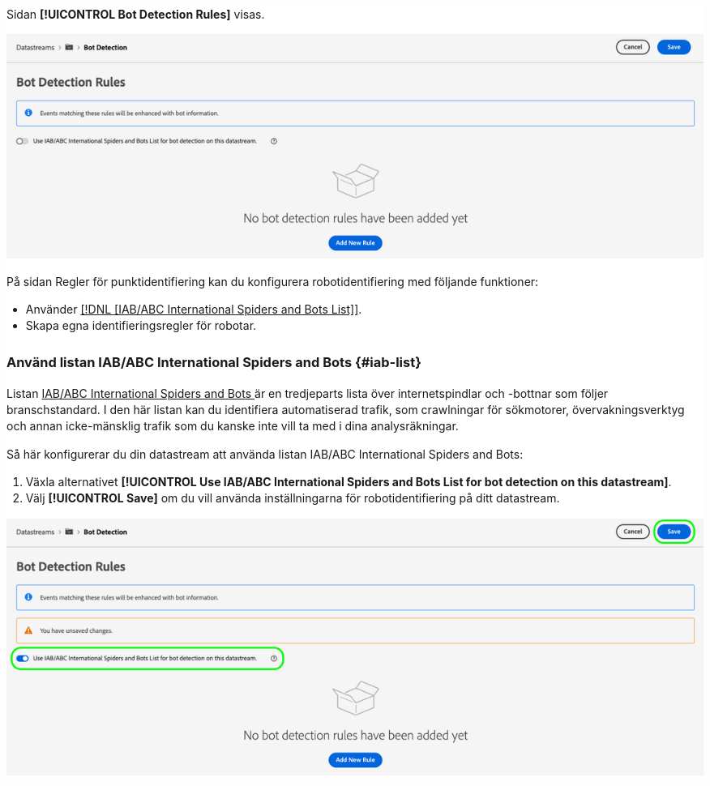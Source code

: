 Sidan **[!UICONTROL Bot Detection Rules]** visas.

![Inställningar för punktavkänning på inställningssidan för datastream.](assets/bot-detection/bot-detection-page.png)

På sidan Regler för punktidentifiering kan du konfigurera robotidentifiering med följande funktioner:

* Använder [[!DNL [IAB/ABC International Spiders and Bots List]]](https://www.iab.com/guidelines/iab-abc-international-spiders-bots-list/).
* Skapa egna identifieringsregler för robotar.

### Använd listan IAB/ABC International Spiders and Bots {#iab-list}

Listan [IAB/ABC International Spiders and Bots ](https://www.iab.com/guidelines/iab-abc-international-spiders-bots-list/) är en tredjeparts lista över internetspindlar och -bottnar som följer branschstandard. I den här listan kan du identifiera automatiserad trafik, som crawlningar för sökmotorer, övervakningsverktyg och annan icke-mänsklig trafik som du kanske inte vill ta med i dina analysräkningar.

Så här konfigurerar du din datastream att använda listan IAB/ABC International Spiders and Bots:

1. Växla alternativet **[!UICONTROL Use IAB/ABC International Spiders and Bots List for bot detection on this datastream]**.
2. Välj **[!UICONTROL Save]** om du vill använda inställningarna för robotidentifiering på ditt datastream.

![IAB-spindlar och robotlista har aktiverats.](assets/bot-detection/bot-detection-list.png)
